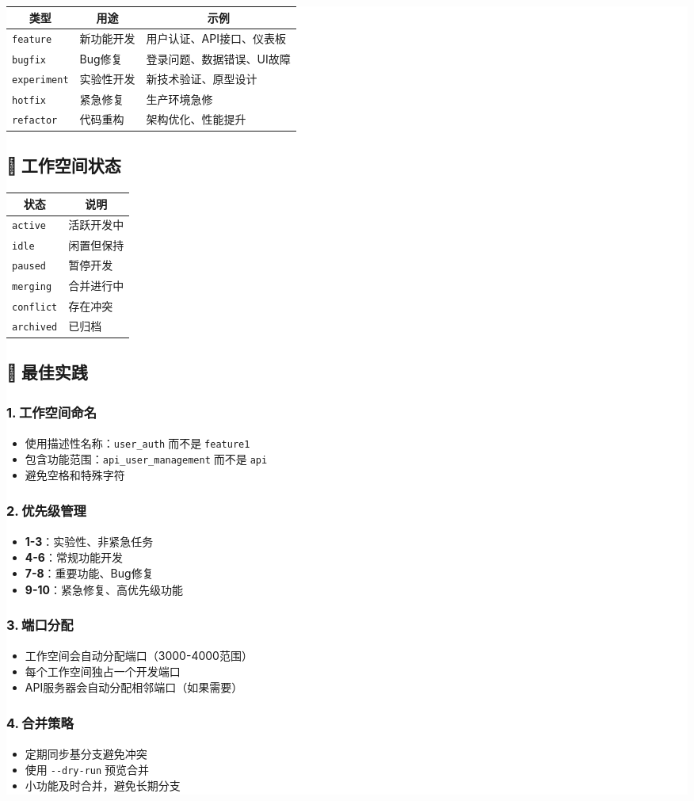 | 类型 | 用途 | 示例 |
|------|------|------|
| `feature` | 新功能开发 | 用户认证、API接口、仪表板 |
| `bugfix` | Bug修复 | 登录问题、数据错误、UI故障 |
| `experiment` | 实验性开发 | 新技术验证、原型设计 |
| `hotfix` | 紧急修复 | 生产环境急修 |
| `refactor` | 代码重构 | 架构优化、性能提升 |

## 🔄 工作空间状态

| 状态 | 说明 |
|------|------|
| `active` | 活跃开发中 |
| `idle` | 闲置但保持 |
| `paused` | 暂停开发 |
| `merging` | 合并进行中 |
| `conflict` | 存在冲突 |
| `archived` | 已归档 |

## 🎨 最佳实践

### 1. 工作空间命名
- 使用描述性名称：`user_auth` 而不是 `feature1`
- 包含功能范围：`api_user_management` 而不是 `api`
- 避免空格和特殊字符

### 2. 优先级管理
- **1-3**：实验性、非紧急任务
- **4-6**：常规功能开发
- **7-8**：重要功能、Bug修复
- **9-10**：紧急修复、高优先级功能

### 3. 端口分配
- 工作空间会自动分配端口（3000-4000范围）
- 每个工作空间独占一个开发端口
- API服务器会自动分配相邻端口（如果需要）

### 4. 合并策略
- 定期同步基分支避免冲突
- 使用 `--dry-run` 预览合并
- 小功能及时合并，避免长期分支
